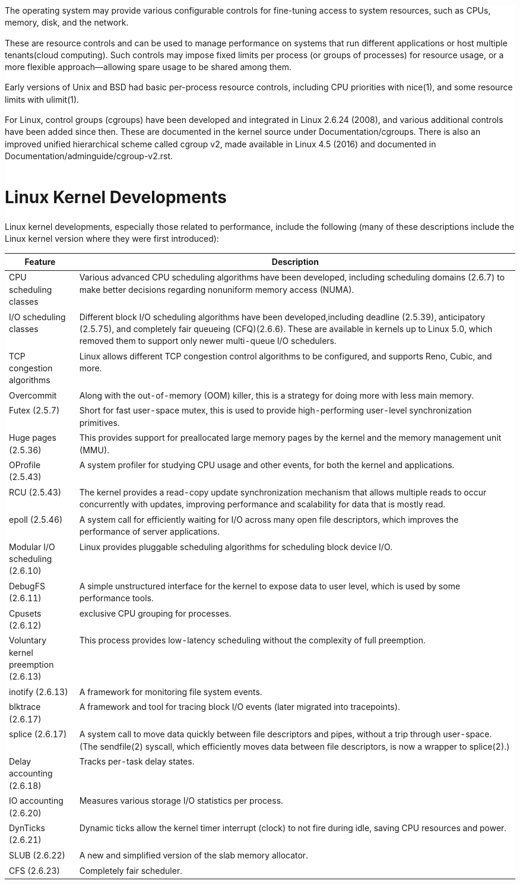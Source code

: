 The operating system may provide various configurable controls for fine-tuning access to system resources, such as CPUs,
memory, disk, and the network.

These are resource controls and can be used to manage performance on systems that run different applications or host
multiple tenants(cloud computing). Such controls may impose fixed limits per process (or groups of processes) for
resource usage, or a more flexible approach—allowing spare usage to be shared among them.

Early versions of Unix and BSD had basic per-process resource controls, including CPU priorities with nice(1), and some
resource limits with ulimit(1).

For Linux, control groups (cgroups) have been developed and integrated in Linux 2.6.24 (2008), and various additional
controls have been added since then. These are documented in the kernel source under Documentation/cgroups. There is
also an improved unified hierarchical scheme called cgroup v2, made available in Linux 4.5 (2016) and documented in
Documentation/adminguide/cgroup-v2.rst.

# Linux Kernel Developments

Linux kernel developments, especially those related to performance, include the following
(many of these descriptions include the Linux kernel version where they were first introduced):

| Feature      | Description |
| ------------ | ----------- |
| CPU scheduling classes | Various advanced CPU scheduling algorithms have been developed, including scheduling domains (2.6.7) to make better decisions regarding nonuniform memory access (NUMA).|
| I/O scheduling classes | Different block I/O scheduling algorithms have been developed,including deadline (2.5.39), anticipatory (2.5.75), and completely fair queueing (CFQ)(2.6.6). These are available in kernels up to Linux 5.0, which removed them to support only newer multi-queue I/O schedulers. |
| TCP congestion algorithms | Linux allows different TCP congestion control algorithms to be configured, and supports Reno, Cubic, and more.  |
| Overcommit             | Along with the out-of-memory (OOM) killer, this is a strategy for doing more with less main memory. |
| Futex (2.5.7) | Short for fast user-space mutex, this is used to provide high-performing user-level synchronization primitives. |
| Huge pages (2.5.36) | This provides support for preallocated large memory pages by the kernel and the memory management unit (MMU). |
| OProfile (2.5.43) | A system profiler for studying CPU usage and other events, for both the kernel and applications. |
| RCU (2.5.43) | The kernel provides a read-copy update synchronization mechanism that allows multiple reads to occur concurrently with updates, improving performance and scalability for data that is mostly read. |
| epoll (2.5.46)  | A system call for efficiently waiting for I/O across many open file descriptors, which improves the performance of server applications. |
| Modular I/O scheduling (2.6.10) | Linux provides pluggable scheduling algorithms for scheduling block device I/O. |
| DebugFS (2.6.11) | A simple unstructured interface for the kernel to expose data to user level, which is used by some performance tools. |
| Cpusets (2.6.12) | exclusive CPU grouping for processes. |
| Voluntary kernel preemption (2.6.13) | This process provides low-latency scheduling without the complexity of full preemption. |
| inotify (2.6.13) | A framework for monitoring file system events. |
| blktrace (2.6.17) | A framework and tool for tracing block I/O events (later migrated into tracepoints). |
| splice (2.6.17) | A system call to move data quickly between file descriptors and pipes, without a trip through user-space. (The sendfile(2) syscall, which efficiently moves data between file descriptors, is now a wrapper to splice(2).) |
| Delay accounting (2.6.18) | Tracks per-task delay states. |
| IO accounting (2.6.20) | Measures various storage I/O statistics per process. |
| DynTicks (2.6.21) | Dynamic ticks allow the kernel timer interrupt (clock) to not fire during idle, saving CPU resources and power. |
| SLUB (2.6.22) | A new and simplified version of the slab memory allocator. |
| CFS (2.6.23) | Completely fair scheduler. |
